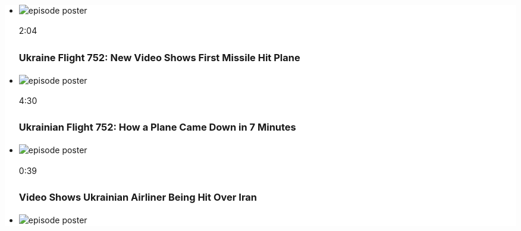   - [](https://www.nytimes3xbfgragh.onion/video/world/middleeast/100000006920114/iran-plane-missile-video.html?action=click&module=video-series-bar&region=header&pgtype=Article&playlistId=video/investigations)
    
    <div class="css-1aetz0h">
    
    ![episode
    poster](https://static01.graylady3jvrrxbe.onion/images/2020/01/14/world/middleeast/missile/missile-square320.jpg)
    
    </div>
    
    <span class="css-1xigvfz">2:04</span>
    
    ### Ukraine Flight 752: New Video Shows First Missile Hit Plane

  - [](https://www.nytimes3xbfgragh.onion/video/world/middleeast/100000006911696/iran-crash.html?action=click&module=video-series-bar&region=header&pgtype=Article&playlistId=video/investigations)
    
    <div class="css-1aetz0h">
    
    ![episode
    poster](https://static01.graylady3jvrrxbe.onion/images/2020/01/14/world/14video/ukraine-explainer-cover-square320.jpg)
    
    </div>
    
    <span class="css-1xigvfz">4:30</span>
    
    ### Ukrainian Flight 752: How a Plane Came Down in 7 Minutes

  - [](https://www.nytimes3xbfgragh.onion/video/world/middleeast/100000006911815/iran-plane-missile.html?action=click&module=video-series-bar&region=header&pgtype=Article&playlistId=video/investigations)
    
    <div class="css-1aetz0h">
    
    ![episode
    poster](https://static01.graylady3jvrrxbe.onion/images/2020/01/09/video/xxivid-iran-plane-2/xxivid-iran-plane-2-square320.jpg)
    
    </div>
    
    <span class="css-1xigvfz">0:39</span>
    
    ### Video Shows Ukrainian Airliner Being Hit Over Iran

  - [](https://www.nytimes3xbfgragh.onion/video/world/asia/100000006874372/chinese-labor-uighurs.html?action=click&module=video-series-bar&region=header&pgtype=Article&playlistId=video/investigations)
    
    <div class="css-1aetz0h">
    
    ![episode
    poster](https://static01.graylady3jvrrxbe.onion/images/2019/12/31/world/asia/kuitun_still/kuitun_still-square320.jpg)
    